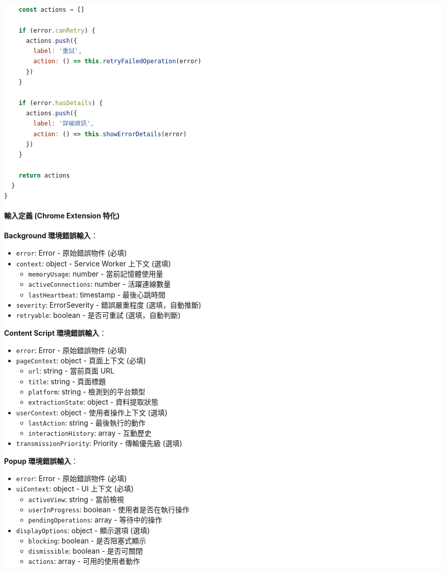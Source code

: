```javascript
    const actions = []
    
    if (error.canRetry) {
      actions.push({
        label: '重試',
        action: () => this.retryFailedOperation(error)
      })
    }
    
    if (error.hasDetails) {
      actions.push({
        label: '詳細資訊',
        action: () => this.showErrorDetails(error)
      })
    }
    
    return actions
  }
}
```

#### 輸入定義 (Chrome Extension 特化)

**Background 環境錯誤輸入**：
- `error`: Error - 原始錯誤物件 (必填)
- `context`: object - Service Worker 上下文 (選填)
  - `memoryUsage`: number - 當前記憶體使用量
  - `activeConnections`: number - 活躍連線數量
  - `lastHeartbeat`: timestamp - 最後心跳時間
- `severity`: ErrorSeverity - 錯誤嚴重程度 (選填，自動推斷)
- `retryable`: boolean - 是否可重試 (選填，自動判斷)

**Content Script 環境錯誤輸入**：
- `error`: Error - 原始錯誤物件 (必填)
- `pageContext`: object - 頁面上下文 (必填)
  - `url`: string - 當前頁面 URL
  - `title`: string - 頁面標題  
  - `platform`: string - 檢測到的平台類型
  - `extractionState`: object - 資料提取狀態
- `userContext`: object - 使用者操作上下文 (選填)
  - `lastAction`: string - 最後執行的動作
  - `interactionHistory`: array - 互動歷史
- `transmissionPriority`: Priority - 傳輸優先級 (選填)

**Popup 環境錯誤輸入**：
- `error`: Error - 原始錯誤物件 (必填)
- `uiContext`: object - UI 上下文 (必填)
  - `activeView`: string - 當前檢視
  - `userInProgress`: boolean - 使用者是否在執行操作
  - `pendingOperations`: array - 等待中的操作
- `displayOptions`: object - 顯示選項 (選填)
  - `blocking`: boolean - 是否阻塞式顯示
  - `dismissible`: boolean - 是否可關閉
  - `actions`: array - 可用的使用者動作
